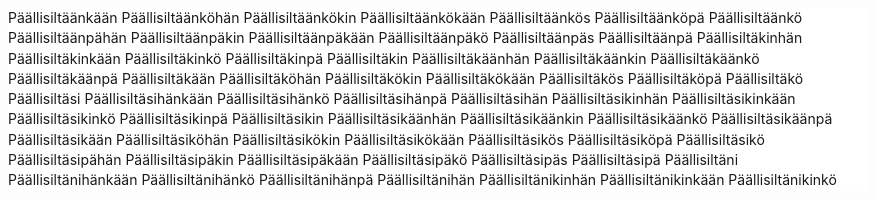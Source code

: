 Päällisiltäänkään
Päällisiltäänköhän
Päällisiltäänkökin
Päällisiltäänkökään
Päällisiltäänkös
Päällisiltäänköpä
Päällisiltäänkö
Päällisiltäänpähän
Päällisiltäänpäkin
Päällisiltäänpäkään
Päällisiltäänpäkö
Päällisiltäänpäs
Päällisiltäänpä
Päällisiltäkinhän
Päällisiltäkinkään
Päällisiltäkinkö
Päällisiltäkinpä
Päällisiltäkin
Päällisiltäkäänhän
Päällisiltäkäänkin
Päällisiltäkäänkö
Päällisiltäkäänpä
Päällisiltäkään
Päällisiltäköhän
Päällisiltäkökin
Päällisiltäkökään
Päällisiltäkös
Päällisiltäköpä
Päällisiltäkö
Päällisiltäsi
Päällisiltäsihänkään
Päällisiltäsihänkö
Päällisiltäsihänpä
Päällisiltäsihän
Päällisiltäsikinhän
Päällisiltäsikinkään
Päällisiltäsikinkö
Päällisiltäsikinpä
Päällisiltäsikin
Päällisiltäsikäänhän
Päällisiltäsikäänkin
Päällisiltäsikäänkö
Päällisiltäsikäänpä
Päällisiltäsikään
Päällisiltäsiköhän
Päällisiltäsikökin
Päällisiltäsikökään
Päällisiltäsikös
Päällisiltäsiköpä
Päällisiltäsikö
Päällisiltäsipähän
Päällisiltäsipäkin
Päällisiltäsipäkään
Päällisiltäsipäkö
Päällisiltäsipäs
Päällisiltäsipä
Päällisiltäni
Päällisiltänihänkään
Päällisiltänihänkö
Päällisiltänihänpä
Päällisiltänihän
Päällisiltänikinhän
Päällisiltänikinkään
Päällisiltänikinkö